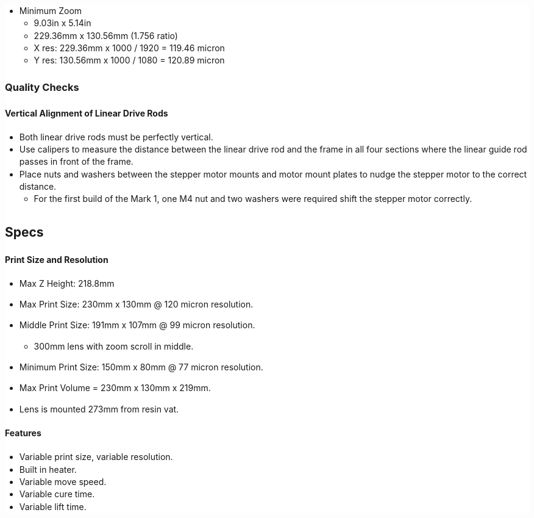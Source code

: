 * Minimum Zoom
	* 9.03in x 5.14in
	* 229.36mm x 130.56mm (1.756 ratio)
	* X res: 229.36mm x 1000 / 1920 = 119.46 micron
	* Y res: 130.56mm x 1000 / 1080 = 120.89 micron

### Quality Checks <a name="Quality-Checks"></a>

#### Vertical Alignment of Linear Drive Rods
* Both linear drive rods must be perfectly vertical. 
* Use calipers to measure the distance between the linear drive rod and the frame in all four sections where the linear guide rod passes in front of the frame.
* Place nuts and washers between the stepper motor mounts and motor mount plates to nudge the stepper motor to the correct distance.
    * For the first build of the Mark 1, one M4 nut and two washers were required shift the stepper motor correctly.

<div style="page-break-after: always;"></div>

## Specs <a name="Specs"></a>

#### Print Size and Resolution
* Max Z Height: 218.8mm
* Max Print Size: 230mm x 130mm @ 120 micron resolution.
* Middle Print Size: 191mm x 107mm @ 99 micron resolution.
    * 300mm lens with zoom scroll in middle.
* Minimum Print Size: 150mm x 80mm @ 77 micron resolution.

* Max Print Volume = 230mm x 130mm x 219mm.

* Lens is mounted 273mm from resin vat.

#### Features
* Variable print size, variable resolution.
* Built in heater.
* Variable move speed.
* Variable cure time.
* Variable lift time.

<div style="page-break-after: always;"></div>

